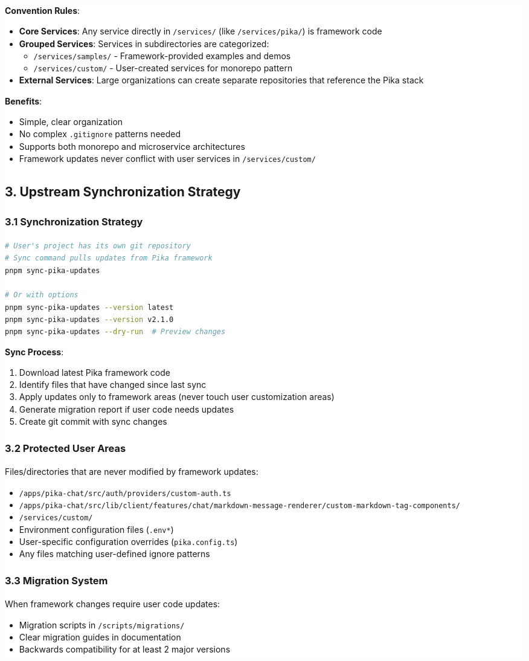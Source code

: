 **Convention Rules**:
- **Core Services**: Any service directly in `/services/` (like `/services/pika/`) is framework code
- **Grouped Services**: Services in subdirectories are categorized:
  - `/services/samples/` - Framework-provided examples and demos
  - `/services/custom/` - User-created services for monorepo pattern
- **External Services**: Large organizations can create separate repositories that reference the Pika stack

**Benefits**:
- Simple, clear organization
- No complex `.gitignore` patterns needed
- Supports both monorepo and microservice architectures
- Framework updates never conflict with user services in `/services/custom/`

## 3. Upstream Synchronization Strategy

### 3.1 Synchronization Strategy
```bash
# User's project has its own git repository
# Sync command pulls updates from Pika framework
pnpm sync-pika-updates

# Or with options
pnpm sync-pika-updates --version latest
pnpm sync-pika-updates --version v2.1.0
pnpm sync-pika-updates --dry-run  # Preview changes
```

**Sync Process**:
1. Download latest Pika framework code
2. Identify files that have changed since last sync
3. Apply updates only to framework areas (never touch user customization areas)
4. Generate migration report if user code needs updates
5. Create git commit with sync changes

### 3.2 Protected User Areas
Files/directories that are never modified by framework updates:
- `/apps/pika-chat/src/auth/providers/custom-auth.ts`
- `/apps/pika-chat/src/lib/client/features/chat/markdown-message-renderer/custom-markdown-tag-components/`
- `/services/custom/`
- Environment configuration files (`.env*`)
- User-specific configuration overrides (`pika.config.ts`)
- Any files matching user-defined ignore patterns

### 3.3 Migration System
When framework changes require user code updates:
- Migration scripts in `/scripts/migrations/`
- Clear migration guides in documentation
- Backwards compatibility for at least 2 major versions
